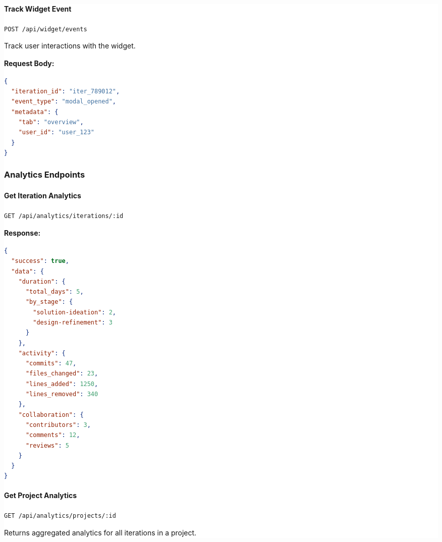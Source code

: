 #### Track Widget Event
`POST /api/widget/events`

Track user interactions with the widget.

**Request Body:**
```json
{
  "iteration_id": "iter_789012",
  "event_type": "modal_opened",
  "metadata": {
    "tab": "overview",
    "user_id": "user_123"
  }
}
```

### Analytics Endpoints

#### Get Iteration Analytics
`GET /api/analytics/iterations/:id`

**Response:**
```json
{
  "success": true,
  "data": {
    "duration": {
      "total_days": 5,
      "by_stage": {
        "solution-ideation": 2,
        "design-refinement": 3
      }
    },
    "activity": {
      "commits": 47,
      "files_changed": 23,
      "lines_added": 1250,
      "lines_removed": 340
    },
    "collaboration": {
      "contributors": 3,
      "comments": 12,
      "reviews": 5
    }
  }
}
```

#### Get Project Analytics
`GET /api/analytics/projects/:id`

Returns aggregated analytics for all iterations in a project.
